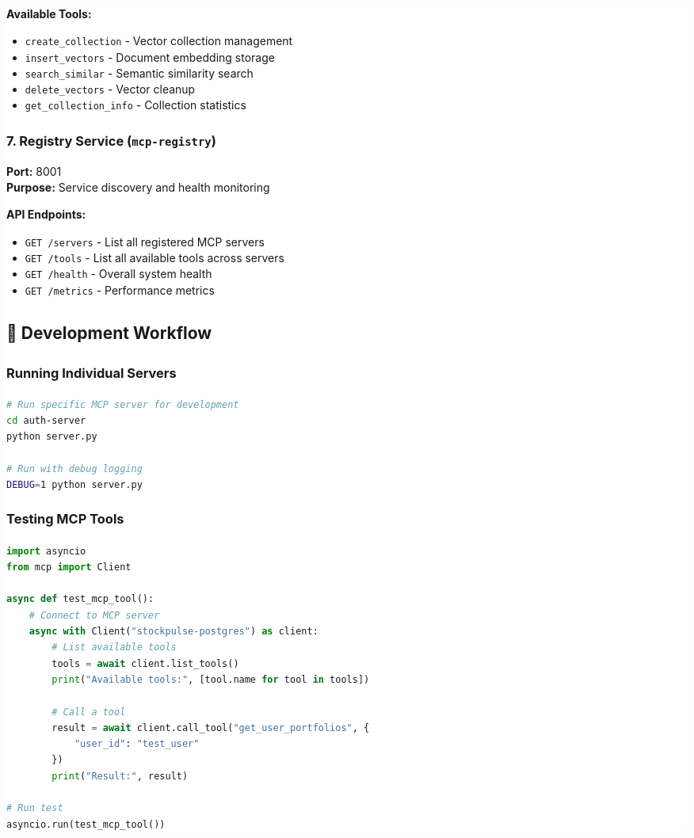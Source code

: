 **Available Tools:**
- `create_collection` - Vector collection management
- `insert_vectors` - Document embedding storage
- `search_similar` - Semantic similarity search
- `delete_vectors` - Vector cleanup
- `get_collection_info` - Collection statistics

### 7. **Registry Service** (`mcp-registry`)
**Port:** 8001  
**Purpose:** Service discovery and health monitoring

**API Endpoints:**
- `GET /servers` - List all registered MCP servers
- `GET /tools` - List all available tools across servers
- `GET /health` - Overall system health
- `GET /metrics` - Performance metrics

## 🔧 **Development Workflow**

### Running Individual Servers

```bash
# Run specific MCP server for development
cd auth-server
python server.py

# Run with debug logging
DEBUG=1 python server.py
```

### Testing MCP Tools

```python
import asyncio
from mcp import Client

async def test_mcp_tool():
    # Connect to MCP server
    async with Client("stockpulse-postgres") as client:
        # List available tools
        tools = await client.list_tools()
        print("Available tools:", [tool.name for tool in tools])
        
        # Call a tool
        result = await client.call_tool("get_user_portfolios", {
            "user_id": "test_user"
        })
        print("Result:", result)

# Run test
asyncio.run(test_mcp_tool())
```
